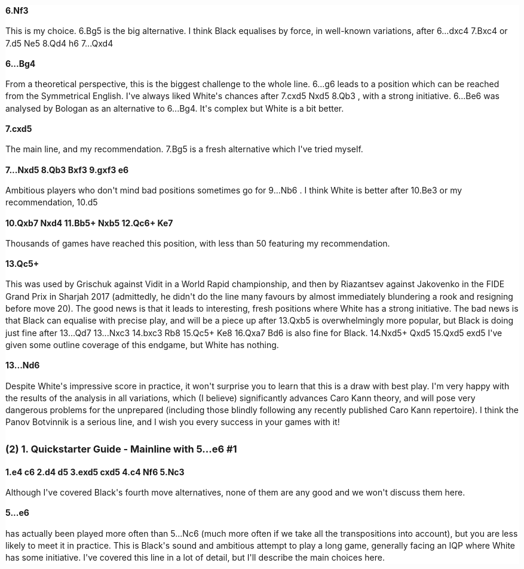 **6.Nf3**

This is my choice. 6.Bg5 is the big alternative. I think Black equalises by force, in well-known variations, after 6...dxc4 7.Bxc4 or 7.d5 Ne5 8.Qd4 h6 7...Qxd4</skip>

**6...Bg4**

From a theoretical perspective, this is the biggest challenge to the whole line. 6...g6 leads to a position which can be reached from the Symmetrical English. I've always liked White's chances after 7.cxd5 Nxd5 8.Qb3 , with a strong initiative. 6...Be6 was analysed by Bologan as an alternative to 6...Bg4. It's complex but White is a bit better.</skip>

**7.cxd5**

The main line, and my recommendation. 7.Bg5 is a fresh alternative which I've tried myself.</skip>

**7...Nxd5 8.Qb3 Bxf3 9.gxf3 e6**

Ambitious players who don't mind bad positions sometimes go for 9...Nb6 . I think White is better after 10.Be3 or my recommendation, 10.d5</skip>

**10.Qxb7 Nxd4 11.Bb5+ Nxb5 12.Qc6+ Ke7**

Thousands of games have reached this position, with less than 50 featuring my recommendation.</skip>

**13.Qc5+**

This was used by Grischuk against Vidit in a World Rapid championship, and then by Riazantsev against Jakovenko in the FIDE Grand Prix in Sharjah 2017 (admittedly, he didn't do the line many favours by almost immediately blundering a rook and resigning before move 20). The good news is that it leads to interesting, fresh positions where White has a strong initiative. The bad news is that Black can equalise with precise play, and will be a piece up after 13.Qxb5 is overwhelmingly more popular, but Black is doing just fine after 13...Qd7 13...Nxc3 14.bxc3 Rb8 15.Qc5+ Ke8 16.Qxa7 Bd6 is also fine for Black. 14.Nxd5+ Qxd5 15.Qxd5 exd5 I've given some outline coverage of this endgame, but White has nothing.</skip>

**13...Nd6**

Despite White's impressive score in practice, it won't surprise you to learn that this is a draw with best play. I'm very happy with the results of the analysis in all variations, which (I believe) significantly advances Caro Kann theory, and will pose very dangerous problems for the unprepared (including those blindly following any recently published Caro Kann repertoire). I think the Panov Botvinnik is a serious line, and I wish you every success in your games with it!</skip>

### (2) 1. Quickstarter Guide - Mainline with 5...e6 #1 

**1.e4 c6 2.d4 d5 3.exd5 cxd5 4.c4 Nf6 5.Nc3**

Although I've covered Black's fourth move alternatives, none of them are any good and we won't discuss them here.</skip>

**5...e6**

has actually been played more often than 5...Nc6 (much more often if we take all the transpositions into account), but you are less likely to meet it in practice. This is Black's sound and ambitious attempt to play a long game, generally facing an IQP where White has some initiative. I've covered this line in a lot of detail, but I'll describe the main choices here.</skip>
